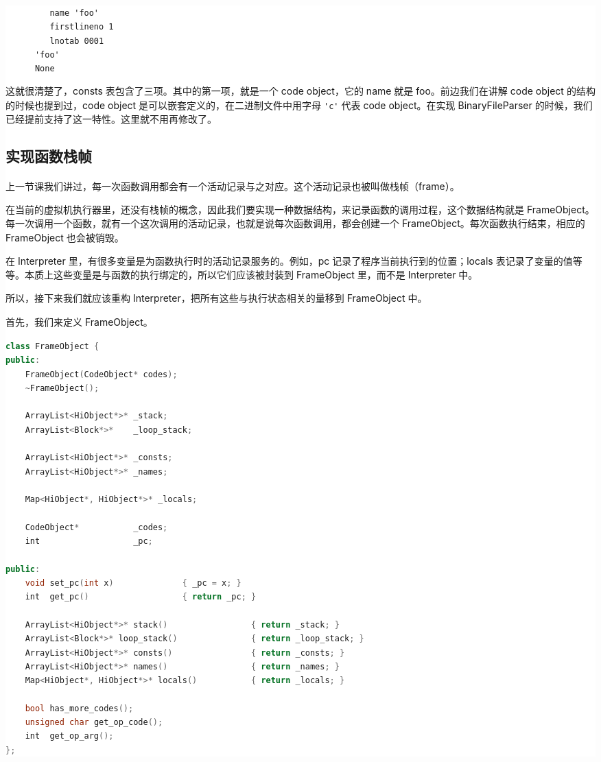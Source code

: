 ```plain
         name 'foo'
         firstlineno 1
         lnotab 0001
      'foo'
      None
```

这就很清楚了，consts 表包含了三项。其中的第一项，就是一个 code object，它的 name 就是 foo。前边我们在讲解 code object 的结构的时候也提到过，code object 是可以嵌套定义的，在二进制文件中用字母 `'c'` 代表 code object。在实现 BinaryFileParser 的时候，我们已经提前支持了这一特性。这里就不用再修改了。

## 实现函数栈帧

上一节课我们讲过，每一次函数调用都会有一个活动记录与之对应。这个活动记录也被叫做栈帧（frame）。

在当前的虚拟机执行器里，还没有栈帧的概念，因此我们要实现一种数据结构，来记录函数的调用过程，这个数据结构就是 FrameObject。每一次调用一个函数，就有一个这次调用的活动记录，也就是说每次函数调用，都会创建一个 FrameObject。每次函数执行结束，相应的 FrameObject 也会被销毁。

在 Interpreter 里，有很多变量是为函数执行时的活动记录服务的。例如，pc 记录了程序当前执行到的位置；locals 表记录了变量的值等等。本质上这些变量是与函数的执行绑定的，所以它们应该被封装到 FrameObject 里，而不是 Interpreter 中。

所以，接下来我们就应该重构 Interpreter，把所有这些与执行状态相关的量移到 FrameObject 中。

首先，我们来定义 FrameObject。

```c++
class FrameObject {
public:
    FrameObject(CodeObject* codes);
    ~FrameObject();

    ArrayList<HiObject*>* _stack;
    ArrayList<Block*>*    _loop_stack;

    ArrayList<HiObject*>* _consts;
    ArrayList<HiObject*>* _names;

    Map<HiObject*, HiObject*>* _locals;

    CodeObject*           _codes;
    int                   _pc;

public:
    void set_pc(int x)              { _pc = x; }
    int  get_pc()                   { return _pc; }

    ArrayList<HiObject*>* stack()                 { return _stack; }
    ArrayList<Block*>* loop_stack()               { return _loop_stack; }
    ArrayList<HiObject*>* consts()                { return _consts; }
    ArrayList<HiObject*>* names()                 { return _names; }
    Map<HiObject*, HiObject*>* locals()           { return _locals; }

    bool has_more_codes();
    unsigned char get_op_code();
    int  get_op_arg();
};
```
